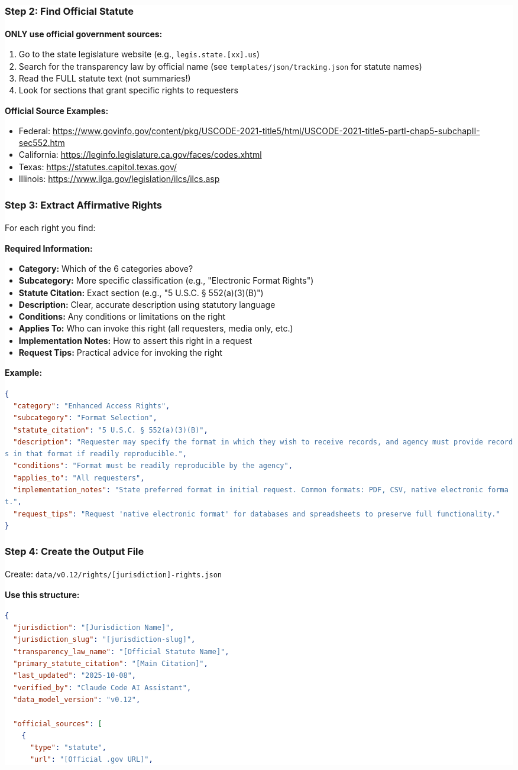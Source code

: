 ### Step 2: Find Official Statute

**ONLY use official government sources:**

1. Go to the state legislature website (e.g., `legis.state.[xx].us`)
2. Search for the transparency law by official name (see `templates/json/tracking.json` for statute names)
3. Read the FULL statute text (not summaries!)
4. Look for sections that grant specific rights to requesters

**Official Source Examples:**
- Federal: https://www.govinfo.gov/content/pkg/USCODE-2021-title5/html/USCODE-2021-title5-partI-chap5-subchapII-sec552.htm
- California: https://leginfo.legislature.ca.gov/faces/codes.xhtml
- Texas: https://statutes.capitol.texas.gov/
- Illinois: https://www.ilga.gov/legislation/ilcs/ilcs.asp

### Step 3: Extract Affirmative Rights

For each right you find:

**Required Information:**
- **Category:** Which of the 6 categories above?
- **Subcategory:** More specific classification (e.g., "Electronic Format Rights")
- **Statute Citation:** Exact section (e.g., "5 U.S.C. § 552(a)(3)(B)")
- **Description:** Clear, accurate description using statutory language
- **Conditions:** Any conditions or limitations on the right
- **Applies To:** Who can invoke this right (all requesters, media only, etc.)
- **Implementation Notes:** How to assert this right in a request
- **Request Tips:** Practical advice for invoking the right

**Example:**
```json
{
  "category": "Enhanced Access Rights",
  "subcategory": "Format Selection",
  "statute_citation": "5 U.S.C. § 552(a)(3)(B)",
  "description": "Requester may specify the format in which they wish to receive records, and agency must provide records in that format if readily reproducible.",
  "conditions": "Format must be readily reproducible by the agency",
  "applies_to": "All requesters",
  "implementation_notes": "State preferred format in initial request. Common formats: PDF, CSV, native electronic format.",
  "request_tips": "Request 'native electronic format' for databases and spreadsheets to preserve full functionality."
}
```

### Step 4: Create the Output File

Create: `data/v0.12/rights/[jurisdiction]-rights.json`

**Use this structure:**
```json
{
  "jurisdiction": "[Jurisdiction Name]",
  "jurisdiction_slug": "[jurisdiction-slug]",
  "transparency_law_name": "[Official Statute Name]",
  "primary_statute_citation": "[Main Citation]",
  "last_updated": "2025-10-08",
  "verified_by": "Claude Code AI Assistant",
  "data_model_version": "v0.12",

  "official_sources": [
    {
      "type": "statute",
      "url": "[Official .gov URL]",
```
